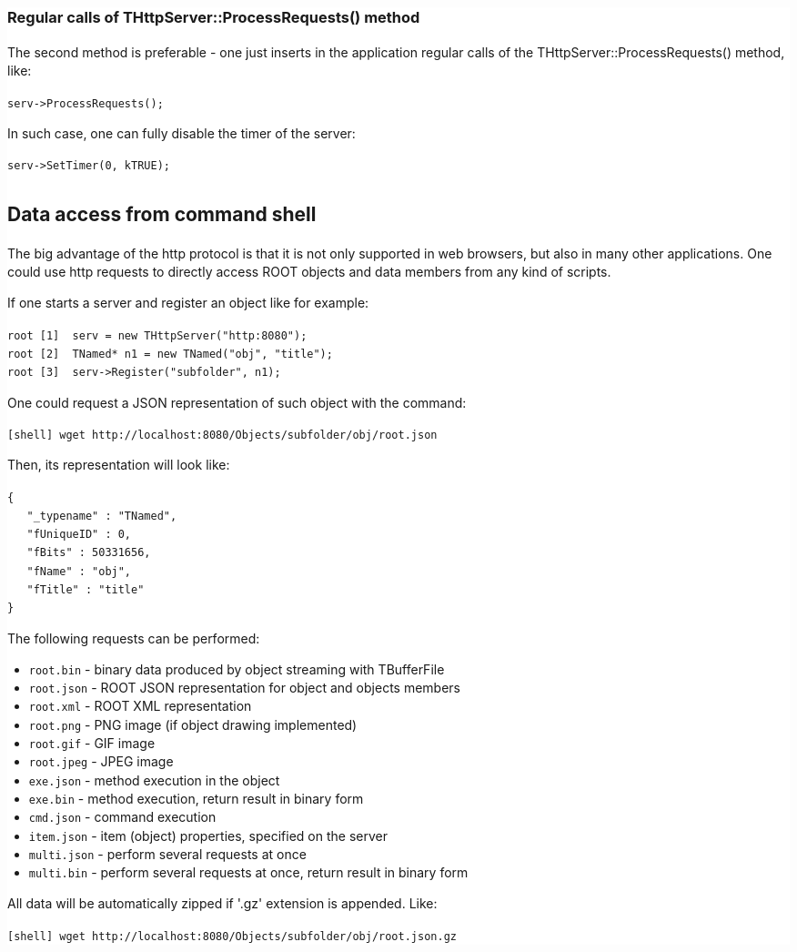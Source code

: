 
### Regular calls of THttpServer::ProcessRequests() method

The second method is preferable - one just inserts in the application regular calls of the THttpServer::ProcessRequests() method, like:

    serv->ProcessRequests();

In such case, one can fully disable the timer of the server:

    serv->SetTimer(0, kTRUE);



## Data access from command shell

The big advantage of the http protocol is that it is not only supported in web browsers, but also in many other applications. One could use http requests to directly access ROOT objects and data members from any kind of scripts.

If one starts a server and register an object like for example:

    root [1]  serv = new THttpServer("http:8080");
    root [2]  TNamed* n1 = new TNamed("obj", "title");
    root [3]  serv->Register("subfolder", n1);

One could request a JSON representation of such object with the command:

    [shell] wget http://localhost:8080/Objects/subfolder/obj/root.json

Then, its representation will look like:

    {
       "_typename" : "TNamed",
       "fUniqueID" : 0,
       "fBits" : 50331656,
       "fName" : "obj",
       "fTitle" : "title"
    }

The following requests can be performed:

  - `root.bin`   - binary data produced by object streaming with TBufferFile
  - `root.json`  - ROOT JSON representation for object and objects members
  - `root.xml`   - ROOT XML representation
  - `root.png`   - PNG image (if object drawing implemented)
  - `root.gif`   - GIF image
  - `root.jpeg`  - JPEG image
  - `exe.json`   - method execution in the object
  - `exe.bin`    - method execution, return result in binary form
  - `cmd.json`   - command execution
  - `item.json`  - item (object) properties, specified on the server
  - `multi.json` - perform several requests at once
  - `multi.bin`  - perform several requests at once, return result in binary form

All data will be automatically zipped if '.gz' extension is appended. Like:

    [shell] wget http://localhost:8080/Objects/subfolder/obj/root.json.gz
